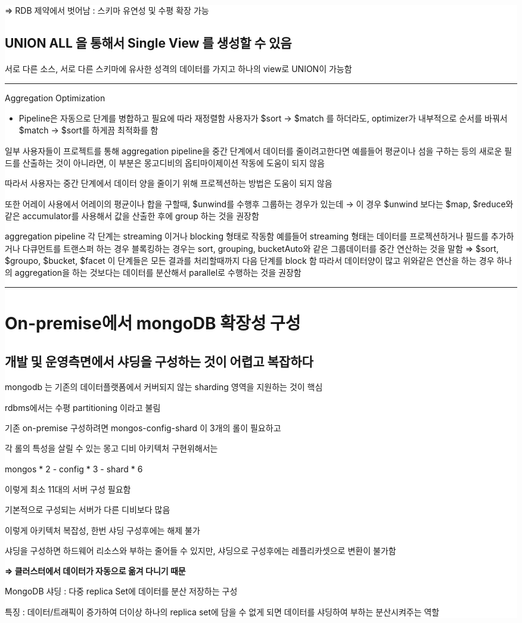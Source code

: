 ⇒ RDB 제약에서 벗어남 : 스키마 유연성 및 수평 확장 가능

## UNION ALL 을 통해서 Single View 를 생성할 수 있음

서로 다른 소스, 서로 다른 스키마에 유사한 성격의 데이터를 가지고 하나의 view로 UNION이 가능함

---

Aggregation Optimization

- Pipeline은 자동으로 단계를 병합하고 필요에 따라 재정렬함
사용자가 $sort → $match 를 하더라도, optimizer가 내부적으로 순서를 바꿔서 $match → $sort를 하게끔 최적화를 함

일부 사용자들이 프로젝트를 통해 aggregation pipeline을 중간 단계에서 데이터를 줄이려고한다면
예를들어 평균이나 섬을 구하는 등의 새로운 필드를 산출하는 것이 아니라면,
이 부분은 몽고디비의 옵티마이제이션 작동에 도움이 되지 않음

따라서 사용자는 중간 단계에서 데이터 양을 줄이기 위해 프로젝션하는 방법은 도움이 되지 않음

또한 어레이 사용에서 어레이의 평균이나 합을 구할때,
$unwind를 수행후 그룹하는 경우가 있는데 → 이 경우 $unwind 보다는 $map, $reduce와 같은 accumulator를 사용해서 값을 산출한 후에 group 하는 것을 권장함

aggregation pipeline 각 단계는 streaming 이거나 blocking 형태로 작동함
예를들어 streaming 형태는 데이터를 프로젝션하거나 필드를 추가하거나 다큐먼트를 트랜스퍼 하는 경우
블록킹하는 경우는 sort, grouping, bucketAuto와 같은 그룹데이터를 중간 연산하는 것을 말함
⇒ $sort, $groupo, $bucket, $facet 이 단계들은 모든 결과를 처리할때까지 다음 단계를 block 함
따라서  데이터양이 많고 위와같은 연산을 하는 경우 하나의 aggregation을 하는 것보다는 데이터를 분산해서 parallel로 수행하는 것을 권장함

---

# On-premise에서 mongoDB 확장성 구성

## 개발 및 운영측면에서 샤딩을 구성하는 것이 어렵고 복잡하다

mongodb 는 기존의 데이터플랫폼에서 커버되지 않는 sharding 영역을 지원하는 것이 핵심

rdbms에서는 수평 partitioning 이라고 불림

기존 on-premise 구성하려면 mongos-config-shard 이 3개의 롤이 필요하고

각 롤의 특성을 살릴 수 있는 몽고 디비 아키텍처 구현위해서는

mongos * 2 - config * 3 - shard * 6

이렇게 최소 11대의 서버 구성 필요함

기본적으로 구성되는 서버가 다른 디비보다 많음

이렇게 아키텍처 복잡성, 한번 샤딩 구성후에는 해제 불가

샤딩을 구성하면 하드웨어 리소스와 부하는 줄어들 수 있지만, 샤딩으로 구성후에는 레플리카셋으로 변환이 불가함

**⇒ 클러스터에서 데이터가 자동으로 옮겨 다니기 때문**

MongoDB 샤딩 : 다중 replica Set에 데이터를 분산 저장하는 구성

특징 : 데이터/트래픽이 증가하여 더이상 하나의 replica set에 담을 수 없게 되면 데이터를 샤딩하여 부하는 분산시켜주는 역할
